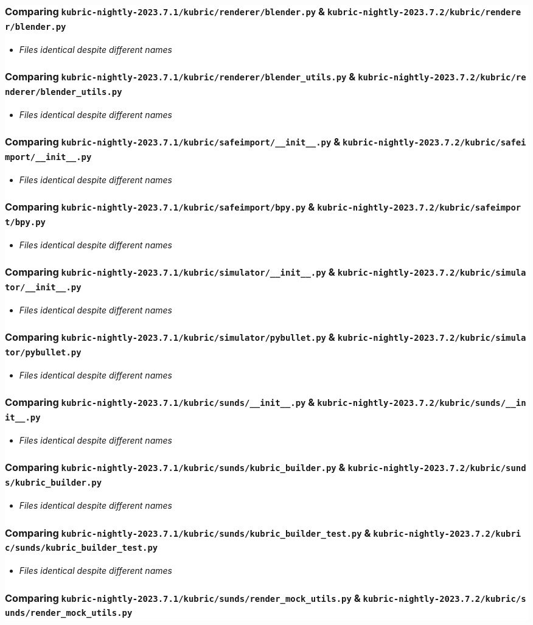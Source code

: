 ### Comparing `kubric-nightly-2023.7.1/kubric/renderer/blender.py` & `kubric-nightly-2023.7.2/kubric/renderer/blender.py`

 * *Files identical despite different names*

### Comparing `kubric-nightly-2023.7.1/kubric/renderer/blender_utils.py` & `kubric-nightly-2023.7.2/kubric/renderer/blender_utils.py`

 * *Files identical despite different names*

### Comparing `kubric-nightly-2023.7.1/kubric/safeimport/__init__.py` & `kubric-nightly-2023.7.2/kubric/safeimport/__init__.py`

 * *Files identical despite different names*

### Comparing `kubric-nightly-2023.7.1/kubric/safeimport/bpy.py` & `kubric-nightly-2023.7.2/kubric/safeimport/bpy.py`

 * *Files identical despite different names*

### Comparing `kubric-nightly-2023.7.1/kubric/simulator/__init__.py` & `kubric-nightly-2023.7.2/kubric/simulator/__init__.py`

 * *Files identical despite different names*

### Comparing `kubric-nightly-2023.7.1/kubric/simulator/pybullet.py` & `kubric-nightly-2023.7.2/kubric/simulator/pybullet.py`

 * *Files identical despite different names*

### Comparing `kubric-nightly-2023.7.1/kubric/sunds/__init__.py` & `kubric-nightly-2023.7.2/kubric/sunds/__init__.py`

 * *Files identical despite different names*

### Comparing `kubric-nightly-2023.7.1/kubric/sunds/kubric_builder.py` & `kubric-nightly-2023.7.2/kubric/sunds/kubric_builder.py`

 * *Files identical despite different names*

### Comparing `kubric-nightly-2023.7.1/kubric/sunds/kubric_builder_test.py` & `kubric-nightly-2023.7.2/kubric/sunds/kubric_builder_test.py`

 * *Files identical despite different names*

### Comparing `kubric-nightly-2023.7.1/kubric/sunds/render_mock_utils.py` & `kubric-nightly-2023.7.2/kubric/sunds/render_mock_utils.py`
